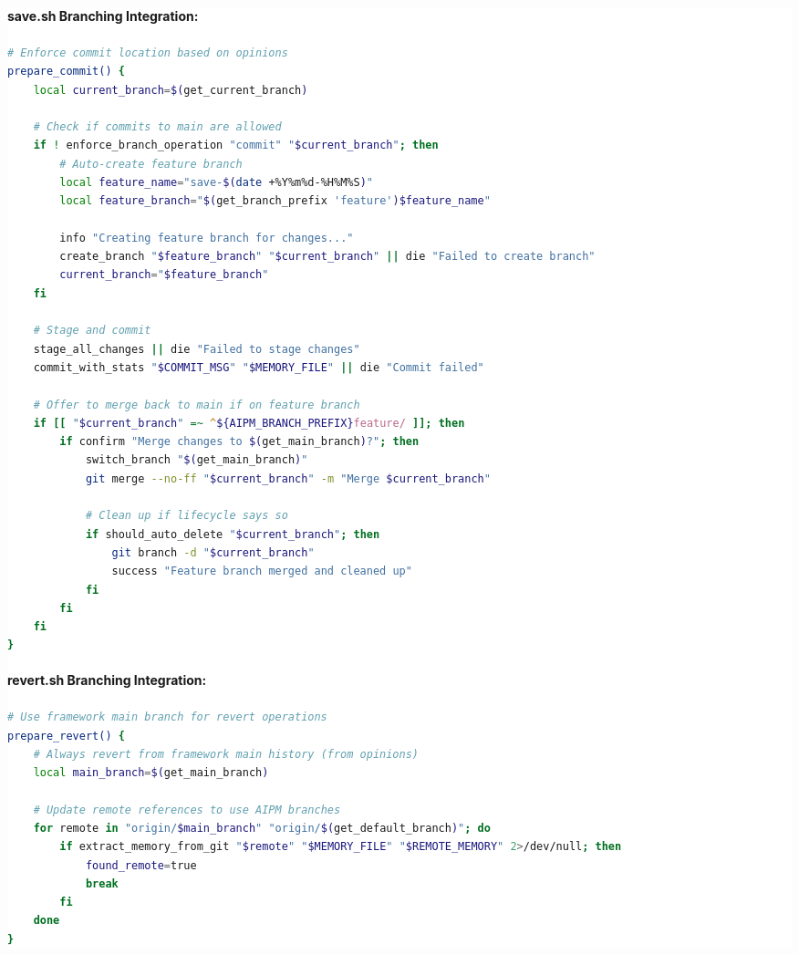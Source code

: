 #### save.sh Branching Integration:
```bash
# Enforce commit location based on opinions
prepare_commit() {
    local current_branch=$(get_current_branch)
    
    # Check if commits to main are allowed
    if ! enforce_branch_operation "commit" "$current_branch"; then
        # Auto-create feature branch
        local feature_name="save-$(date +%Y%m%d-%H%M%S)"
        local feature_branch="$(get_branch_prefix 'feature')$feature_name"
        
        info "Creating feature branch for changes..."
        create_branch "$feature_branch" "$current_branch" || die "Failed to create branch"
        current_branch="$feature_branch"
    fi
    
    # Stage and commit
    stage_all_changes || die "Failed to stage changes"
    commit_with_stats "$COMMIT_MSG" "$MEMORY_FILE" || die "Commit failed"
    
    # Offer to merge back to main if on feature branch
    if [[ "$current_branch" =~ ^${AIPM_BRANCH_PREFIX}feature/ ]]; then
        if confirm "Merge changes to $(get_main_branch)?"; then
            switch_branch "$(get_main_branch)"
            git merge --no-ff "$current_branch" -m "Merge $current_branch"
            
            # Clean up if lifecycle says so
            if should_auto_delete "$current_branch"; then
                git branch -d "$current_branch"
                success "Feature branch merged and cleaned up"
            fi
        fi
    fi
}
```

#### revert.sh Branching Integration:
```bash
# Use framework main branch for revert operations
prepare_revert() {
    # Always revert from framework main history (from opinions)
    local main_branch=$(get_main_branch)
    
    # Update remote references to use AIPM branches
    for remote in "origin/$main_branch" "origin/$(get_default_branch)"; do
        if extract_memory_from_git "$remote" "$MEMORY_FILE" "$REMOTE_MEMORY" 2>/dev/null; then
            found_remote=true
            break
        fi
    done
}
```

